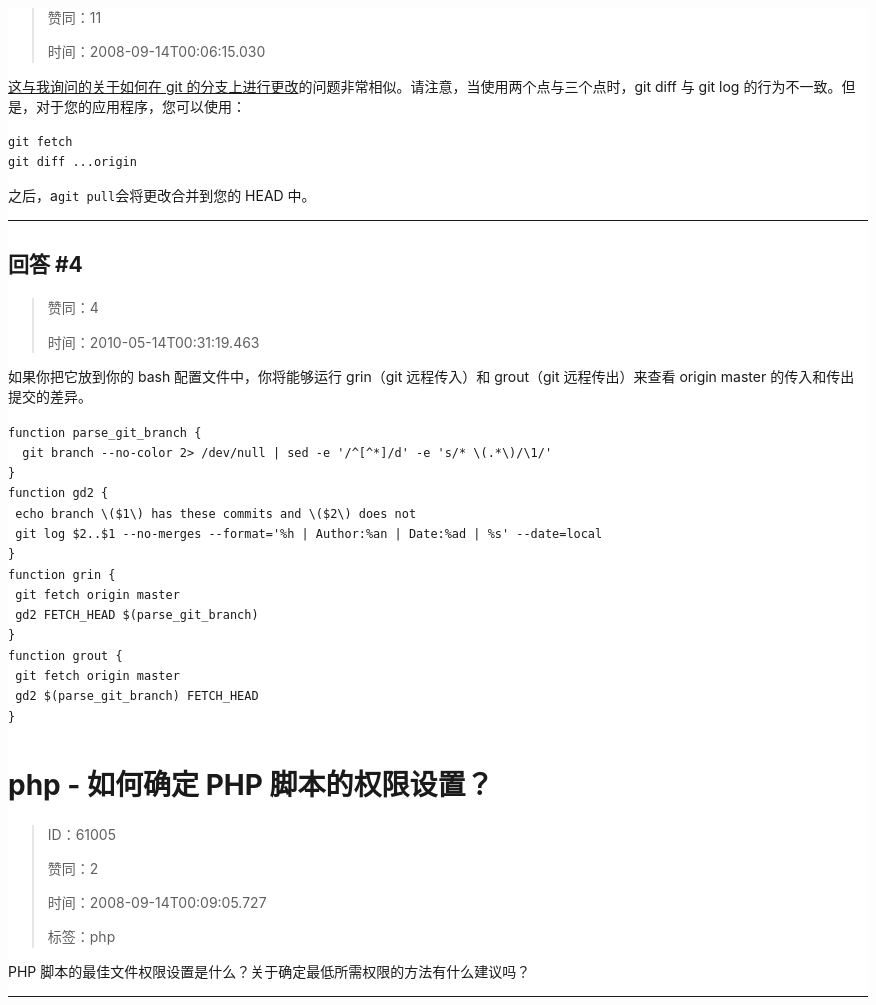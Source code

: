 > 赞同：11
> 
> 时间：2008-09-14T00:06:15.030

[这与我询问的关于如何在 git 的分支上进行更改](https://stackoverflow.com/questions/53569/how-to-get-the-changes-on-a-branch-in-git)的问题非常相似。请注意，当使用两个点与三个点时，git diff 与 git log 的行为不一致。但是，对于您的应用程序，您可以使用：

```
git fetch
git diff ...origin 
```

之后，a`git pull`会将更改合并到您的 HEAD 中。

* * *

## 回答 #4

> 赞同：4
> 
> 时间：2010-05-14T00:31:19.463

如果你把它放到你的 bash 配置文件中，你将能够运行 grin（git 远程传入）和 grout（git 远程传出）来查看 origin master 的传入和传出提交的差异。

```
function parse_git_branch {
  git branch --no-color 2> /dev/null | sed -e '/^[^*]/d' -e 's/* \(.*\)/\1/'
}
function gd2 { 
 echo branch \($1\) has these commits and \($2\) does not 
 git log $2..$1 --no-merges --format='%h | Author:%an | Date:%ad | %s' --date=local
}
function grin {
 git fetch origin master
 gd2 FETCH_HEAD $(parse_git_branch)
}
function grout {
 git fetch origin master
 gd2 $(parse_git_branch) FETCH_HEAD
} 
```

# php - 如何确定 PHP 脚本的权限设置？

> ID：61005
> 
> 赞同：2
> 
> 时间：2008-09-14T00:09:05.727
> 
> 标签：php

PHP 脚本的最佳文件权限设置是什么？关于确定最低所需权限的方法有什么建议吗？

* * *
